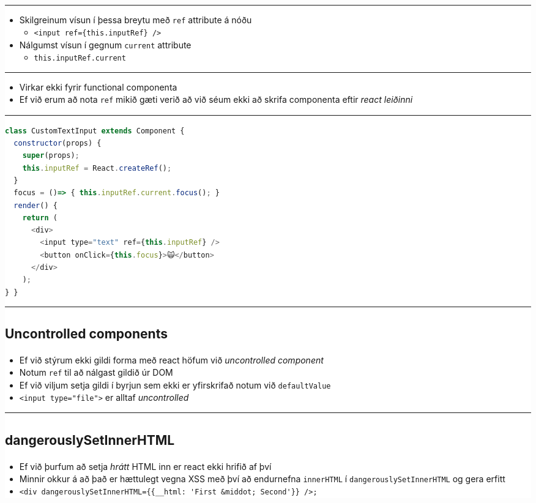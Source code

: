 ***

* Skilgreinum vísun í þessa breytu með `ref` attribute á nóðu
  - `<input ref={this.inputRef} />`
* Nálgumst vísun í gegnum `current` attribute
  - `this.inputRef.current`

***

* Virkar ekki fyrir functional componenta
* Ef við erum að nota `ref` mikið gæti verið að við séum ekki að skrifa componenta eftir _react leiðinni_

***

```javascript
class CustomTextInput extends Component {
  constructor(props) {
    super(props);
    this.inputRef = React.createRef();
  }
  focus = ()=> { this.inputRef.current.focus(); }
  render() {
    return (
      <div>
        <input type="text" ref={this.inputRef} />
        <button onClick={this.focus}>🙀</button>
      </div>
    );
} }
```

***

## Uncontrolled components

* Ef við stýrum ekki gildi forma með react höfum við _uncontrolled component_
* Notum `ref` til að nálgast gildið úr DOM
* Ef við viljum setja gildi í byrjun sem ekki er yfirskrifað notum við `defaultValue`
* `<input type="file">` er alltaf _uncontrolled_

***

## dangerouslySetInnerHTML

* Ef við þurfum að setja _hrátt_ HTML inn er react ekki hrifið af því
* Minnir okkur á að það er hættulegt vegna XSS með því að endurnefna `innerHTML` í `dangerouslySetInnerHTML` og gera erfitt
* `<div dangerouslySetInnerHTML={{__html: 'First &middot; Second'}} />;`

